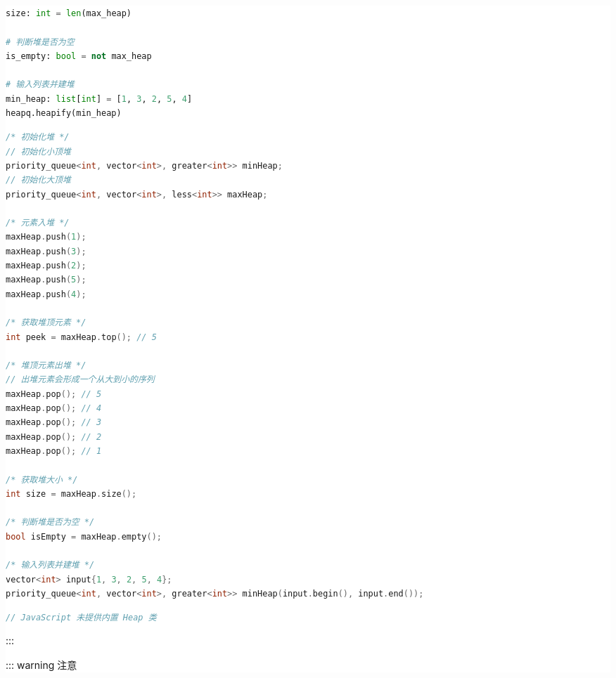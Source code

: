 ```python [Python]
size: int = len(max_heap)

# 判断堆是否为空
is_empty: bool = not max_heap

# 输入列表并建堆
min_heap: list[int] = [1, 3, 2, 5, 4]
heapq.heapify(min_heap)
```

```cpp [C++]
/* 初始化堆 */
// 初始化小顶堆
priority_queue<int, vector<int>, greater<int>> minHeap;
// 初始化大顶堆
priority_queue<int, vector<int>, less<int>> maxHeap;

/* 元素入堆 */
maxHeap.push(1);
maxHeap.push(3);
maxHeap.push(2);
maxHeap.push(5);
maxHeap.push(4);

/* 获取堆顶元素 */
int peek = maxHeap.top(); // 5

/* 堆顶元素出堆 */
// 出堆元素会形成一个从大到小的序列
maxHeap.pop(); // 5
maxHeap.pop(); // 4
maxHeap.pop(); // 3
maxHeap.pop(); // 2
maxHeap.pop(); // 1

/* 获取堆大小 */
int size = maxHeap.size();

/* 判断堆是否为空 */
bool isEmpty = maxHeap.empty();

/* 输入列表并建堆 */
vector<int> input{1, 3, 2, 5, 4};
priority_queue<int, vector<int>, greater<int>> minHeap(input.begin(), input.end());
```

```javascript [JS]
// JavaScript 未提供内置 Heap 类
```

:::

::: warning 注意


[1]: https://leetcode.cn/problems/kth-largest-element-in-a-stream/
[2]: https://www.hello-algo.com/chapter_heap/
[3]: https://zhuanlan.zhihu.com/p/341418979
[4]: https://gallery.selfboot.cn/zh/algorithms/heap
[5]: https://github.com/selfboot/ai_gallery
[6]: https://datastructures-js.info/
